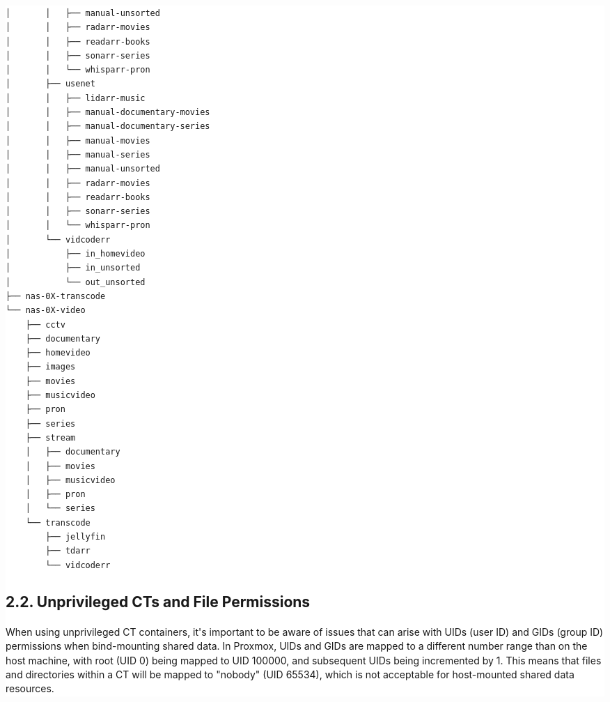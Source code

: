 ```
│       │   ├── manual-unsorted
│       │   ├── radarr-movies
│       │   ├── readarr-books
│       │   ├── sonarr-series
│       │   └── whisparr-pron
│       ├── usenet
│       │   ├── lidarr-music
│       │   ├── manual-documentary-movies
│       │   ├── manual-documentary-series
│       │   ├── manual-movies
│       │   ├── manual-series
│       │   ├── manual-unsorted
│       │   ├── radarr-movies
│       │   ├── readarr-books
│       │   ├── sonarr-series
│       │   └── whisparr-pron
│       └── vidcoderr
│           ├── in_homevideo
│           ├── in_unsorted
│           └── out_unsorted
├── nas-0X-transcode
└── nas-0X-video
    ├── cctv
    ├── documentary
    ├── homevideo
    ├── images
    ├── movies
    ├── musicvideo
    ├── pron
    ├── series
    ├── stream
    │   ├── documentary
    │   ├── movies
    │   ├── musicvideo
    │   ├── pron
    │   └── series
    └── transcode
        ├── jellyfin
        ├── tdarr
        └── vidcoderr
```


## 2.2. Unprivileged CTs and File Permissions
When using unprivileged CT containers, it's important to be aware of issues that can arise with UIDs (user ID) and GIDs (group ID) permissions when bind-mounting shared data. In Proxmox, UIDs and GIDs are mapped to a different number range than on the host machine, with root (UID 0) being mapped to UID 100000, and subsequent UIDs being incremented by 1. This means that files and directories within a CT will be mapped to "nobody" (UID 65534), which is not acceptable for host-mounted shared data resources.
